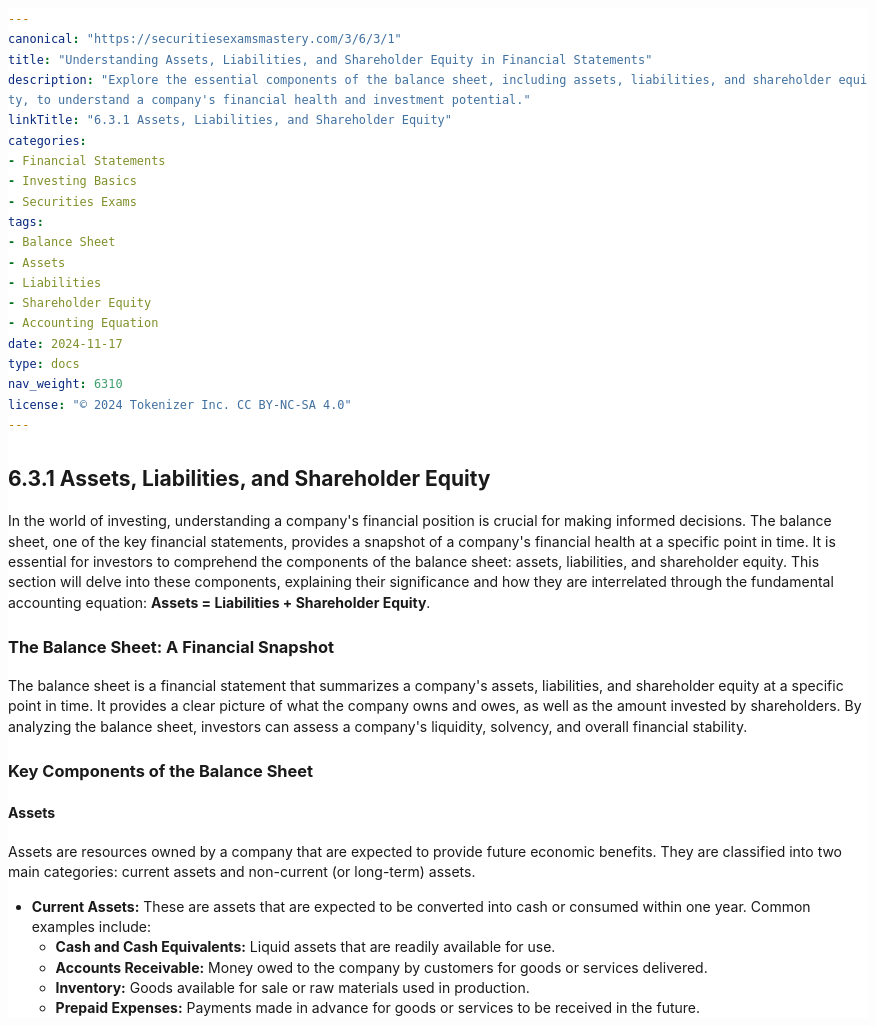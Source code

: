 ```yaml
---
canonical: "https://securitiesexamsmastery.com/3/6/3/1"
title: "Understanding Assets, Liabilities, and Shareholder Equity in Financial Statements"
description: "Explore the essential components of the balance sheet, including assets, liabilities, and shareholder equity, to understand a company's financial health and investment potential."
linkTitle: "6.3.1 Assets, Liabilities, and Shareholder Equity"
categories:
- Financial Statements
- Investing Basics
- Securities Exams
tags:
- Balance Sheet
- Assets
- Liabilities
- Shareholder Equity
- Accounting Equation
date: 2024-11-17
type: docs
nav_weight: 6310
license: "© 2024 Tokenizer Inc. CC BY-NC-SA 4.0"
---
```


## 6.3.1 Assets, Liabilities, and Shareholder Equity

In the world of investing, understanding a company's financial position is crucial for making informed decisions. The balance sheet, one of the key financial statements, provides a snapshot of a company's financial health at a specific point in time. It is essential for investors to comprehend the components of the balance sheet: assets, liabilities, and shareholder equity. This section will delve into these components, explaining their significance and how they are interrelated through the fundamental accounting equation: **Assets = Liabilities + Shareholder Equity**.

### The Balance Sheet: A Financial Snapshot

The balance sheet is a financial statement that summarizes a company's assets, liabilities, and shareholder equity at a specific point in time. It provides a clear picture of what the company owns and owes, as well as the amount invested by shareholders. By analyzing the balance sheet, investors can assess a company's liquidity, solvency, and overall financial stability.

### Key Components of the Balance Sheet

#### Assets

Assets are resources owned by a company that are expected to provide future economic benefits. They are classified into two main categories: current assets and non-current (or long-term) assets.

- **Current Assets:** These are assets that are expected to be converted into cash or consumed within one year. Common examples include:
  - **Cash and Cash Equivalents:** Liquid assets that are readily available for use.
  - **Accounts Receivable:** Money owed to the company by customers for goods or services delivered.
  - **Inventory:** Goods available for sale or raw materials used in production.
  - **Prepaid Expenses:** Payments made in advance for goods or services to be received in the future.
